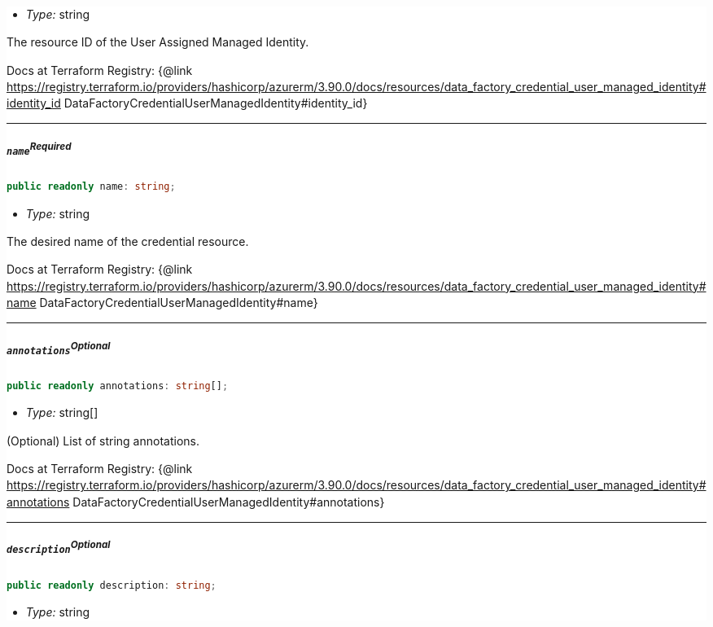 - *Type:* string

The resource ID of the User Assigned Managed Identity.

Docs at Terraform Registry: {@link https://registry.terraform.io/providers/hashicorp/azurerm/3.90.0/docs/resources/data_factory_credential_user_managed_identity#identity_id DataFactoryCredentialUserManagedIdentity#identity_id}

---

##### `name`<sup>Required</sup> <a name="name" id="@cdktf/provider-azurerm.dataFactoryCredentialUserManagedIdentity.DataFactoryCredentialUserManagedIdentityConfig.property.name"></a>

```typescript
public readonly name: string;
```

- *Type:* string

The desired name of the credential resource.

Docs at Terraform Registry: {@link https://registry.terraform.io/providers/hashicorp/azurerm/3.90.0/docs/resources/data_factory_credential_user_managed_identity#name DataFactoryCredentialUserManagedIdentity#name}

---

##### `annotations`<sup>Optional</sup> <a name="annotations" id="@cdktf/provider-azurerm.dataFactoryCredentialUserManagedIdentity.DataFactoryCredentialUserManagedIdentityConfig.property.annotations"></a>

```typescript
public readonly annotations: string[];
```

- *Type:* string[]

(Optional) List of string annotations.

Docs at Terraform Registry: {@link https://registry.terraform.io/providers/hashicorp/azurerm/3.90.0/docs/resources/data_factory_credential_user_managed_identity#annotations DataFactoryCredentialUserManagedIdentity#annotations}

---

##### `description`<sup>Optional</sup> <a name="description" id="@cdktf/provider-azurerm.dataFactoryCredentialUserManagedIdentity.DataFactoryCredentialUserManagedIdentityConfig.property.description"></a>

```typescript
public readonly description: string;
```

- *Type:* string
